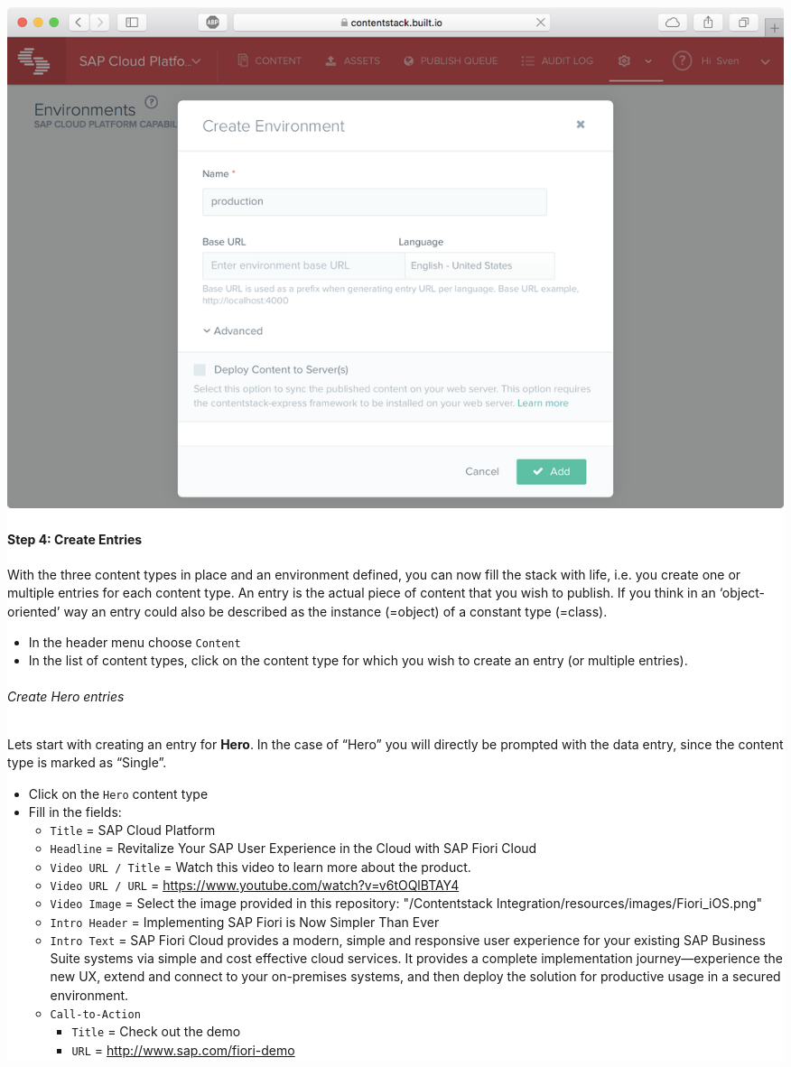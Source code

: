 ![Icon Type Builder](resources/document/image010.png)

#### Step 4: Create Entries
With the three content types in place and an environment defined, you can now fill the stack with life, i.e. you create one or multiple entries for each content type. An entry is the actual piece of content that you wish to publish. If you think in an ‘object-oriented’ way an entry could also be described as the instance (=object) of a constant type (=class).
- In the header menu choose `Content`
- In the list of content types, click on the content type for which you wish to create an entry (or multiple entries).

###### Create _Hero_ entries

Lets start with creating an entry for **Hero**. In the case of “Hero” you will directly be prompted with the data entry, since the content type is marked as “Single”.
- Click on the `Hero` content type
- Fill in the fields:
  - `Title` = SAP Cloud Platform
  - `Headline` = Revitalize Your SAP User Experience in the Cloud  with SAP Fiori Cloud
  - `Video URL / Title` = Watch this video to learn more about the product.
  - `Video URL / URL` = https://www.youtube.com/watch?v=v6tOQlBTAY4
  - `Video Image` = Select the image provided in this repository: "/Contentstack Integration/resources/images/Fiori_iOS.png"
  - `Intro Header` = Implementing SAP Fiori is Now Simpler Than Ever
  - `Intro Text` = SAP Fiori Cloud provides a modern, simple and responsive user experience for your existing SAP Business Suite systems via simple and cost effective cloud services. It provides a complete implementation journey—experience the new UX, extend and connect to your on-premises systems, and then deploy the solution for productive usage in a secured environment.
  - `Call-to-Action`  
    - `Title` = Check out the demo
    - `URL` = http://www.sap.com/fiori-demo
